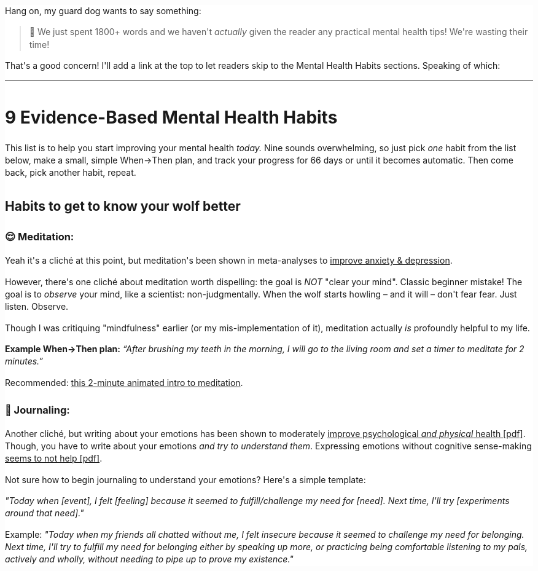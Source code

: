 Hang on, my guard dog wants to say something:

> 🐺 We just spent 1800+ words and we haven't *actually* given the reader any practical mental health tips! We're wasting their time!

That's a good concern! I'll add a link at the top to let readers skip to the Mental Health Habits sections. Speaking of which:

---

# 9 Evidence-Based Mental Health Habits

This list is to help you start improving your mental health *today.* Nine sounds overwhelming, so just pick *one* habit from the list below, make a small, simple When→Then plan, and track your progress for 66 days or until it becomes automatic. Then come back, pick another habit, repeat.

## Habits to get to know your wolf better

### 😌 Meditation:

Yeah it's a cliché at this point, but meditation's been shown in meta-analyses to [improve anxiety & depression](https://jamanetwork.com/journals/jamainternalmedicine/article-abstract/1809754).

However, there's one cliché about meditation worth dispelling: the goal is *NOT* "clear your mind". Classic beginner mistake! The goal is to *observe* your mind, like a scientist: non-judgmentally. When the wolf starts howling – and it will – don't fear fear. Just listen. Observe.

Though I was critiquing "mindfulness" earlier (or my mis-implementation of it), meditation actually *is* profoundly helpful to my life.

**Example When→Then plan:** *“After brushing my teeth in the morning, I will go to the living room and set a timer to meditate for 2 minutes.”*

Recommended: [this 2-minute animated intro to meditation](https://www.youtube.com/watch?v=rqoxYKtEWEc).

### 📓 Journaling:

Another cliché, but writing about your emotions has been shown to moderately [improve psychological *and physical* health [pdf]](http://citeseerx.ist.psu.edu/viewdoc/download?doi=10.1.1.518.1710&rep=rep1&type=pdf). Though, you have to write about your emotions *and try to understand them*. Expressing emotions without cognitive sense-making [seems to not help [pdf]](https://www.researchgate.net/profile/Philip_Ullrich/publication/11212874_Journaling_about_stressful_events_Effects_of_cognitive_processing_and_emotional_expression/links/0fcfd5090027dd0d0a000000.pdf).

Not sure how to begin journaling to understand your emotions? Here's a simple template:

*"Today when [event], I felt [feeling] because it seemed to fulfill/challenge my need for [need]. Next time, I'll try [experiments around that need]."*

Example: *"Today when my friends all chatted without me, I felt insecure because it seemed to challenge my need for belonging. Next time, I'll try to fulfill my need for belonging either by speaking up more, or practicing being comfortable listening to my pals, actively and wholly, without needing to pipe up to prove my existence."*
